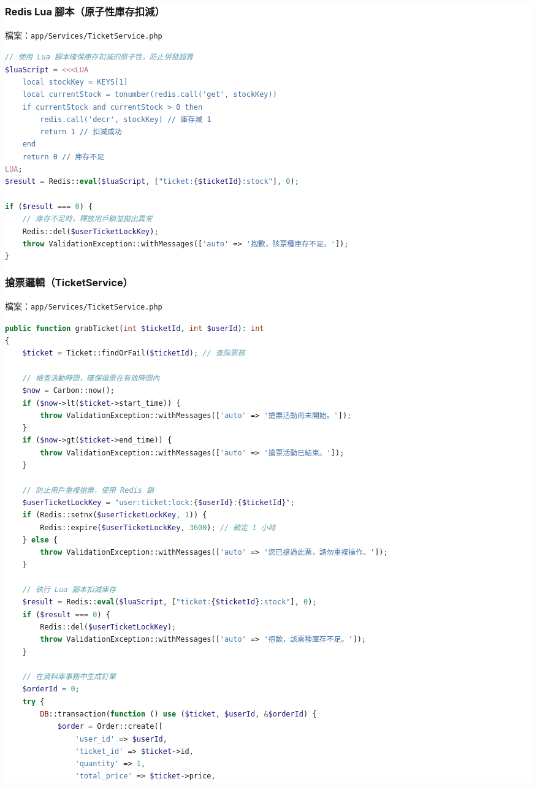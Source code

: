 ### Redis Lua 腳本（原子性庫存扣減）
檔案：`app/Services/TicketService.php`

```php
// 使用 Lua 腳本確保庫存扣減的原子性，防止併發超賣
$luaScript = <<<LUA
    local stockKey = KEYS[1]
    local currentStock = tonumber(redis.call('get', stockKey))
    if currentStock and currentStock > 0 then
        redis.call('decr', stockKey) // 庫存減 1
        return 1 // 扣減成功
    end
    return 0 // 庫存不足
LUA;
$result = Redis::eval($luaScript, ["ticket:{$ticketId}:stock"], 0);

if ($result === 0) {
    // 庫存不足時，釋放用戶鎖並拋出異常
    Redis::del($userTicketLockKey);
    throw ValidationException::withMessages(['auto' => '抱歉，該票種庫存不足。']);
}
```

### 搶票邏輯（TicketService）
檔案：`app/Services/TicketService.php`

```php
public function grabTicket(int $ticketId, int $userId): int
{
    $ticket = Ticket::findOrFail($ticketId); // 查詢票務

    // 檢查活動時間，確保搶票在有效時間內
    $now = Carbon::now();
    if ($now->lt($ticket->start_time)) {
        throw ValidationException::withMessages(['auto' => '搶票活動尚未開始。']);
    }
    if ($now->gt($ticket->end_time)) {
        throw ValidationException::withMessages(['auto' => '搶票活動已結束。']);
    }

    // 防止用戶重複搶票，使用 Redis 鎖
    $userTicketLockKey = "user:ticket:lock:{$userId}:{$ticketId}";
    if (Redis::setnx($userTicketLockKey, 1)) {
        Redis::expire($userTicketLockKey, 3600); // 鎖定 1 小時
    } else {
        throw ValidationException::withMessages(['auto' => '您已搶過此票，請勿重複操作。']);
    }

    // 執行 Lua 腳本扣減庫存
    $result = Redis::eval($luaScript, ["ticket:{$ticketId}:stock"], 0);
    if ($result === 0) {
        Redis::del($userTicketLockKey);
        throw ValidationException::withMessages(['auto' => '抱歉，該票種庫存不足。']);
    }

    // 在資料庫事務中生成訂單
    $orderId = 0;
    try {
        DB::transaction(function () use ($ticket, $userId, &$orderId) {
            $order = Order::create([
                'user_id' => $userId,
                'ticket_id' => $ticket->id,
                'quantity' => 1,
                'total_price' => $ticket->price,
```